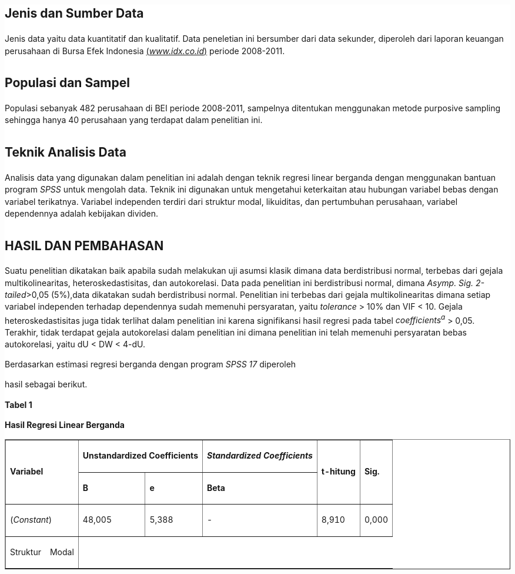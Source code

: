 <h2><a name="bookmark15"></a><span class="font4" style="font-weight:bold;"><a name="bookmark16"></a>Jenis dan Sumber Data</span></h2>
<p><span class="font4">Jenis data yaitu data kuantitatif dan kualitatif. Data peneletian ini bersumber dari data sekunder, diperoleh dari laporan keuangan perusahaan di Bursa Efek Indonesia </span><a href="http://www.idx.co.id/"><span class="font4">(</span><span class="font4" style="font-style:italic;text-decoration:underline;">www.idx.co.id</span><span class="font4">)</span></a><span class="font4"> periode 2008-2011.</span></p>
<h2><a name="bookmark17"></a><span class="font4" style="font-weight:bold;"><a name="bookmark18"></a>Populasi dan Sampel</span></h2>
<p><span class="font4">Populasi sebanyak 482 perusahaan di BEI periode 2008-2011, sampelnya ditentukan menggunakan metode purposive sampling sehingga hanya 40 perusahaan yang terdapat dalam penelitian ini.</span></p>
<h2><a name="bookmark19"></a><span class="font4" style="font-weight:bold;"><a name="bookmark20"></a>Teknik Analisis Data</span></h2>
<p><span class="font4">Analisis data yang digunakan dalam penelitian ini adalah dengan teknik regresi linear berganda dengan menggunakan bantuan program </span><span class="font4" style="font-style:italic;">SPSS</span><span class="font4"> untuk mengolah data. Teknik ini digunakan untuk mengetahui keterkaitan atau hubungan variabel bebas dengan variabel terikatnya. Variabel independen terdiri dari struktur modal, likuiditas, dan pertumbuhan perusahaan, variabel dependennya adalah kebijakan dividen.</span></p>
<h2><a name="bookmark21"></a><span class="font4" style="font-weight:bold;"><a name="bookmark22"></a>HASIL DAN PEMBAHASAN</span></h2>
<p><span class="font4">Suatu penelitian dikatakan baik apabila sudah melakukan uji asumsi klasik dimana data berdistribusi normal, terbebas dari gejala multikolinearitas, heteroskedastisitas, dan autokorelasi. Data pada penelitian ini berdistribusi normal, dimana </span><span class="font4" style="font-style:italic;">Asymp. Sig. 2-tailed</span><span class="font4">&gt;0,05 (5%),data dikatakan sudah berdistribusi normal. Penelitian ini terbebas dari gejala multikolinearitas dimana setiap variabel independen terhadap dependennya sudah memenuhi persyaratan, yaitu </span><span class="font4" style="font-style:italic;">tolerance</span><span class="font4"> &gt;&nbsp;10% dan VIF &lt;&nbsp;10. Gejala heteroskedastisitas juga tidak terlihat dalam penelitian ini karena signifikansi hasil regresi pada tabel </span><span class="font4" style="font-style:italic;">coefficients<sup>a</sup></span><span class="font4"> &gt;&nbsp;0,05. Terakhir, tidak terdapat gejala autokorelasi dalam penelitian ini dimana penelitian ini telah memenuhi persyaratan bebas autokorelasi, yaitu dU &lt;&nbsp;DW &lt;&nbsp;4-dU.</span></p>
<p><span class="font4">Berdasarkan estimasi regresi berganda dengan program </span><span class="font4" style="font-style:italic;">SPSS 17</span><span class="font4"> diperoleh</span></p>
<p><span class="font4">hasil sebagai berikut.</span></p>
<p><span class="font4" style="font-weight:bold;">Tabel 1</span></p>
<p><span class="font4" style="font-weight:bold;">Hasil Regresi Linear Berganda</span></p>
<table border="1">
<tr><td rowspan="2" style="vertical-align:middle;">
<p><span class="font4" style="font-weight:bold;">Variabel</span></p></td><td colspan="2" style="vertical-align:top;">
<p><span class="font4" style="font-weight:bold;">Unstandardized Coefficients</span></p></td><td style="vertical-align:top;">
<p><span class="font4" style="font-weight:bold;font-style:italic;">Standardized Coefficients</span></p></td><td rowspan="2" style="vertical-align:middle;">
<p><span class="font4" style="font-weight:bold;">t-</span><span class="font1" style="font-weight:bold;">hitung</span></p></td><td rowspan="2" style="vertical-align:middle;">
<p><span class="font4" style="font-weight:bold;">Sig.</span></p></td></tr>
<tr><td style="vertical-align:top;">
<p><span class="font4" style="font-weight:bold;">B</span></p></td><td style="vertical-align:top;">
<p><span class="font4" style="font-weight:bold;">e</span></p></td><td style="vertical-align:top;">
<p><span class="font4" style="font-weight:bold;">Beta</span></p></td></tr>
<tr><td style="vertical-align:top;">
<p><span class="font4">(</span><span class="font4" style="font-style:italic;">Constant</span><span class="font4">)</span></p></td><td style="vertical-align:top;">
<p><span class="font4">48,005</span></p></td><td style="vertical-align:top;">
<p><span class="font4">5,388</span></p></td><td style="vertical-align:middle;">
<p><span class="font4">-</span></p></td><td style="vertical-align:top;">
<p><span class="font4">8,910</span></p></td><td style="vertical-align:top;">
<p><span class="font4">0,000</span></p></td></tr>
<tr><td style="vertical-align:top;">
<p><span class="font4">Struktur &nbsp;&nbsp;&nbsp;Modal</span></p>